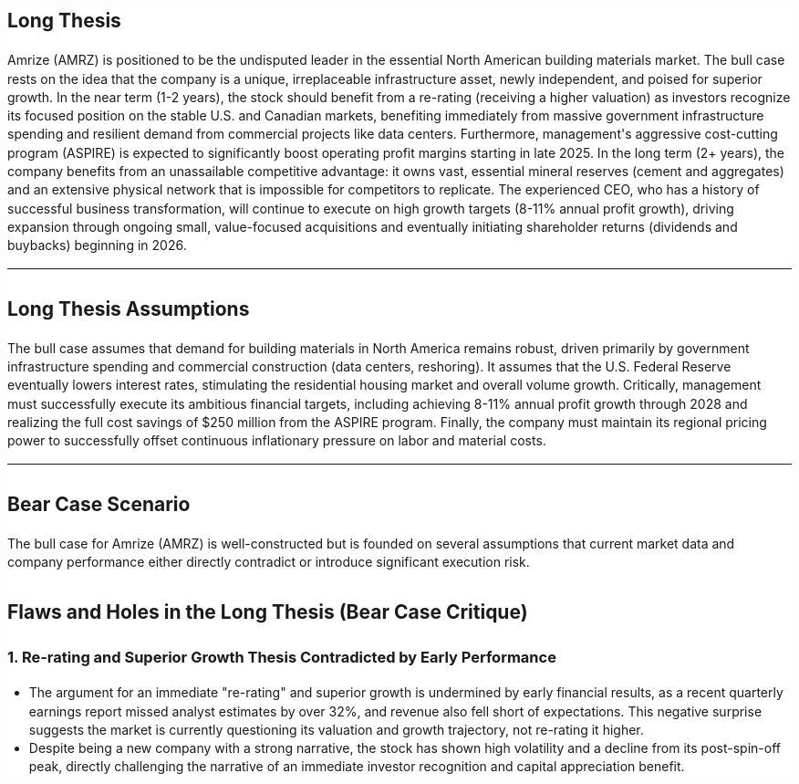 
## Long Thesis

Amrize (AMRZ) is positioned to be the undisputed leader in the essential North American building materials market. The bull case rests on the idea that the company is a unique, irreplaceable infrastructure asset, newly independent, and poised for superior growth. In the near term (1-2 years), the stock should benefit from a re-rating (receiving a higher valuation) as investors recognize its focused position on the stable U.S. and Canadian markets, benefiting immediately from massive government infrastructure spending and resilient demand from commercial projects like data centers. Furthermore, management's aggressive cost-cutting program (ASPIRE) is expected to significantly boost operating profit margins starting in late 2025. In the long term (2+ years), the company benefits from an unassailable competitive advantage: it owns vast, essential mineral reserves (cement and aggregates) and an extensive physical network that is impossible for competitors to replicate. The experienced CEO, who has a history of successful business transformation, will continue to execute on high growth targets (8-11% annual profit growth), driving expansion through ongoing small, value-focused acquisitions and eventually initiating shareholder returns (dividends and buybacks) beginning in 2026.

---

## Long Thesis Assumptions

The bull case assumes that demand for building materials in North America remains robust, driven primarily by government infrastructure spending and commercial construction (data centers, reshoring). It assumes that the U.S. Federal Reserve eventually lowers interest rates, stimulating the residential housing market and overall volume growth. Critically, management must successfully execute its ambitious financial targets, including achieving 8-11% annual profit growth through 2028 and realizing the full cost savings of $250 million from the ASPIRE program. Finally, the company must maintain its regional pricing power to successfully offset continuous inflationary pressure on labor and material costs.

---

## Bear Case Scenario

The bull case for Amrize (AMRZ) is well-constructed but is founded on several assumptions that current market data and company performance either directly contradict or introduce significant execution risk.

## Flaws and Holes in the Long Thesis (Bear Case Critique)

### 1. **Re-rating and Superior Growth Thesis Contradicted by Early Performance**
*   The argument for an immediate "re-rating" and superior growth is undermined by early financial results, as a recent quarterly earnings report missed analyst estimates by over 32%, and revenue also fell short of expectations. This negative surprise suggests the market is currently questioning its valuation and growth trajectory, not re-rating it higher.
*   Despite being a new company with a strong narrative, the stock has shown high volatility and a decline from its post-spin-off peak, directly challenging the narrative of an immediate investor recognition and capital appreciation benefit.
